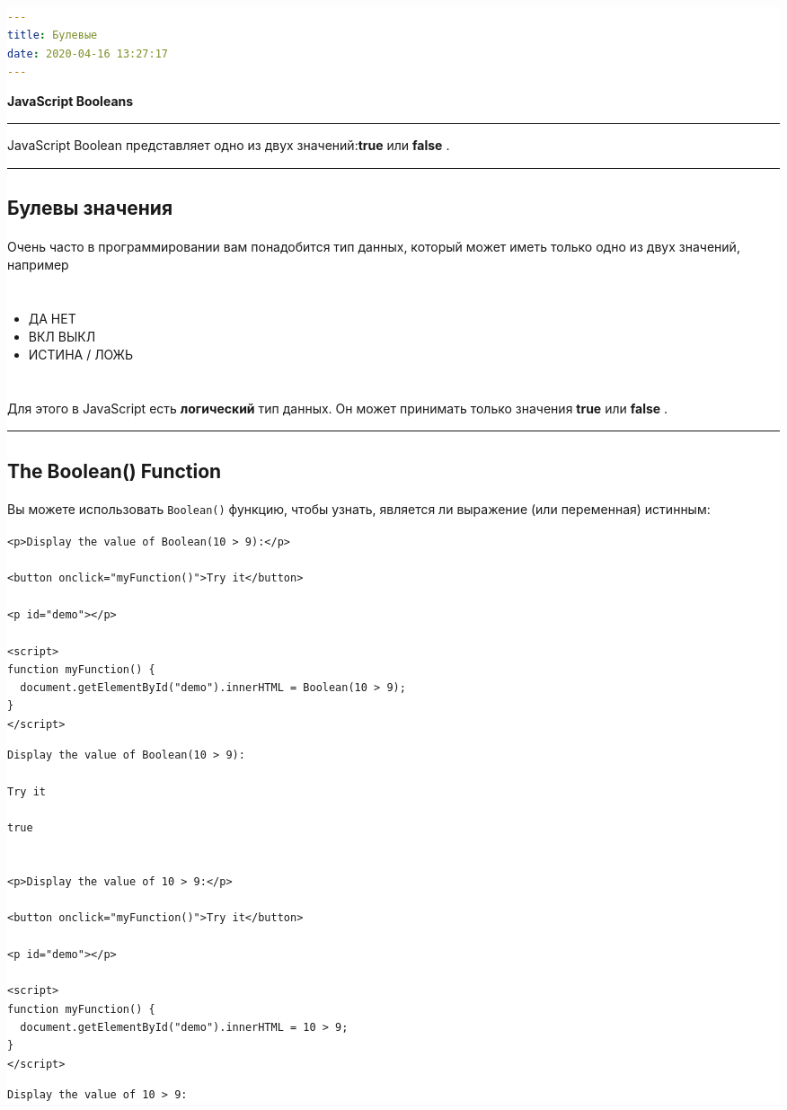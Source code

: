 ```yaml
---
title: Булевые
date: 2020-04-16 13:27:17
---
```

**JavaScript Booleans**

---
JavaScript Boolean представляет одно из двух значений:**true** или **false** .

---
Булевы значения
---
Очень часто в программировании вам понадобится тип данных, который может иметь только одно из двух значений, например
# 
- ДА НЕТ
- ВКЛ ВЫКЛ
- ИСТИНА / ЛОЖЬ
# 
Для этого в JavaScript есть **логический** тип данных. Он может принимать только значения **true** или **false** .

---
The Boolean() Function
---
Вы можете использовать `Boolean()` функцию, чтобы узнать, является ли выражение (или переменная) истинным:
```
<p>Display the value of Boolean(10 > 9):</p>

<button onclick="myFunction()">Try it</button>

<p id="demo"></p>

<script>
function myFunction() {
  document.getElementById("demo").innerHTML = Boolean(10 > 9);
}
</script>
```
```
Display the value of Boolean(10 > 9):

Try it

true
```
# 
```
<p>Display the value of 10 > 9:</p>

<button onclick="myFunction()">Try it</button>

<p id="demo"></p>

<script>
function myFunction() {
  document.getElementById("demo").innerHTML = 10 > 9;
}
</script>
```
```
Display the value of 10 > 9:
```